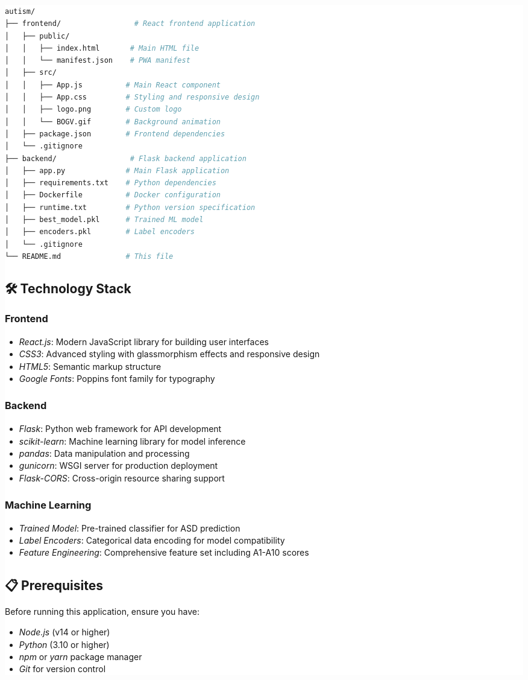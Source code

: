 ```bash
autism/
├── frontend/                 # React frontend application
│   ├── public/
│   │   ├── index.html       # Main HTML file
│   │   └── manifest.json    # PWA manifest
│   ├── src/
│   │   ├── App.js          # Main React component
│   │   ├── App.css         # Styling and responsive design
│   │   ├── logo.png        # Custom logo
│   │   └── BOGV.gif        # Background animation
│   ├── package.json        # Frontend dependencies
│   └── .gitignore
├── backend/                 # Flask backend application
│   ├── app.py              # Main Flask application
│   ├── requirements.txt    # Python dependencies
│   ├── Dockerfile          # Docker configuration
│   ├── runtime.txt         # Python version specification
│   ├── best_model.pkl      # Trained ML model
│   ├── encoders.pkl        # Label encoders
│   └── .gitignore
└── README.md               # This file
```

## 🛠 Technology Stack

### Frontend
- *React.js*: Modern JavaScript library for building user interfaces
- *CSS3*: Advanced styling with glassmorphism effects and responsive design
- *HTML5*: Semantic markup structure
- *Google Fonts*: Poppins font family for typography

### Backend
- *Flask*: Python web framework for API development
- *scikit-learn*: Machine learning library for model inference
- *pandas*: Data manipulation and processing
- *gunicorn*: WSGI server for production deployment
- *Flask-CORS*: Cross-origin resource sharing support

### Machine Learning
- *Trained Model*: Pre-trained classifier for ASD prediction
- *Label Encoders*: Categorical data encoding for model compatibility
- *Feature Engineering*: Comprehensive feature set including A1-A10 scores

## 📋 Prerequisites

Before running this application, ensure you have:

- *Node.js* (v14 or higher)
- *Python* (3.10 or higher)
- *npm* or *yarn* package manager
- *Git* for version control
